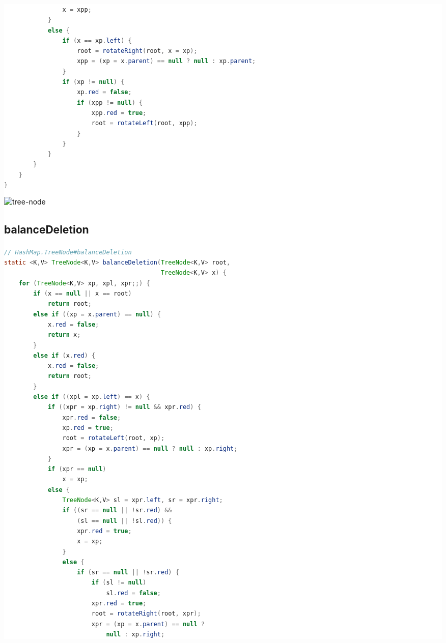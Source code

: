 ```java
                x = xpp;
            }
            else {
                if (x == xp.left) {
                    root = rotateRight(root, x = xp);
                    xpp = (xp = x.parent) == null ? null : xp.parent;
                }
                if (xp != null) {
                    xp.red = false;
                    if (xpp != null) {
                        xpp.red = true;
                        root = rotateLeft(root, xpp);
                    }
                }
            }
        }
    }
}
```

![tree-node](./images/hashmap-tree-x-node.png)

## balanceDeletion

```java
// HashMap.TreeNode#balanceDeletion
static <K,V> TreeNode<K,V> balanceDeletion(TreeNode<K,V> root,
                                           TreeNode<K,V> x) {
    for (TreeNode<K,V> xp, xpl, xpr;;) {
        if (x == null || x == root)
            return root;
        else if ((xp = x.parent) == null) {
            x.red = false;
            return x;
        }
        else if (x.red) {
            x.red = false;
            return root;
        }
        else if ((xpl = xp.left) == x) {
            if ((xpr = xp.right) != null && xpr.red) {
                xpr.red = false;
                xp.red = true;
                root = rotateLeft(root, xp);
                xpr = (xp = x.parent) == null ? null : xp.right;
            }
            if (xpr == null)
                x = xp;
            else {
                TreeNode<K,V> sl = xpr.left, sr = xpr.right;
                if ((sr == null || !sr.red) &&
                    (sl == null || !sl.red)) {
                    xpr.red = true;
                    x = xp;
                }
                else {
                    if (sr == null || !sr.red) {
                        if (sl != null)
                            sl.red = false;
                        xpr.red = true;
                        root = rotateRight(root, xpr);
                        xpr = (xp = x.parent) == null ?
                            null : xp.right;
```